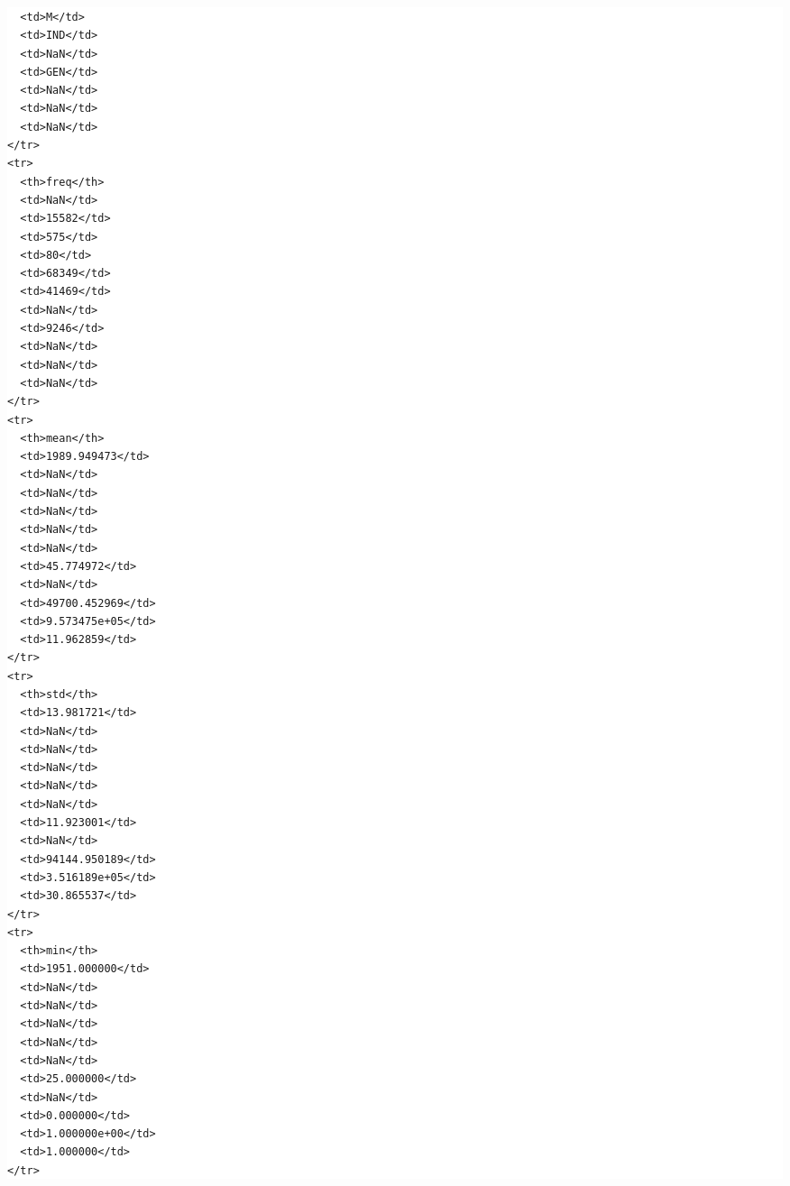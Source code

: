       <td>M</td>
      <td>IND</td>
      <td>NaN</td>
      <td>GEN</td>
      <td>NaN</td>
      <td>NaN</td>
      <td>NaN</td>
    </tr>
    <tr>
      <th>freq</th>
      <td>NaN</td>
      <td>15582</td>
      <td>575</td>
      <td>80</td>
      <td>68349</td>
      <td>41469</td>
      <td>NaN</td>
      <td>9246</td>
      <td>NaN</td>
      <td>NaN</td>
      <td>NaN</td>
    </tr>
    <tr>
      <th>mean</th>
      <td>1989.949473</td>
      <td>NaN</td>
      <td>NaN</td>
      <td>NaN</td>
      <td>NaN</td>
      <td>NaN</td>
      <td>45.774972</td>
      <td>NaN</td>
      <td>49700.452969</td>
      <td>9.573475e+05</td>
      <td>11.962859</td>
    </tr>
    <tr>
      <th>std</th>
      <td>13.981721</td>
      <td>NaN</td>
      <td>NaN</td>
      <td>NaN</td>
      <td>NaN</td>
      <td>NaN</td>
      <td>11.923001</td>
      <td>NaN</td>
      <td>94144.950189</td>
      <td>3.516189e+05</td>
      <td>30.865537</td>
    </tr>
    <tr>
      <th>min</th>
      <td>1951.000000</td>
      <td>NaN</td>
      <td>NaN</td>
      <td>NaN</td>
      <td>NaN</td>
      <td>NaN</td>
      <td>25.000000</td>
      <td>NaN</td>
      <td>0.000000</td>
      <td>1.000000e+00</td>
      <td>1.000000</td>
    </tr>
